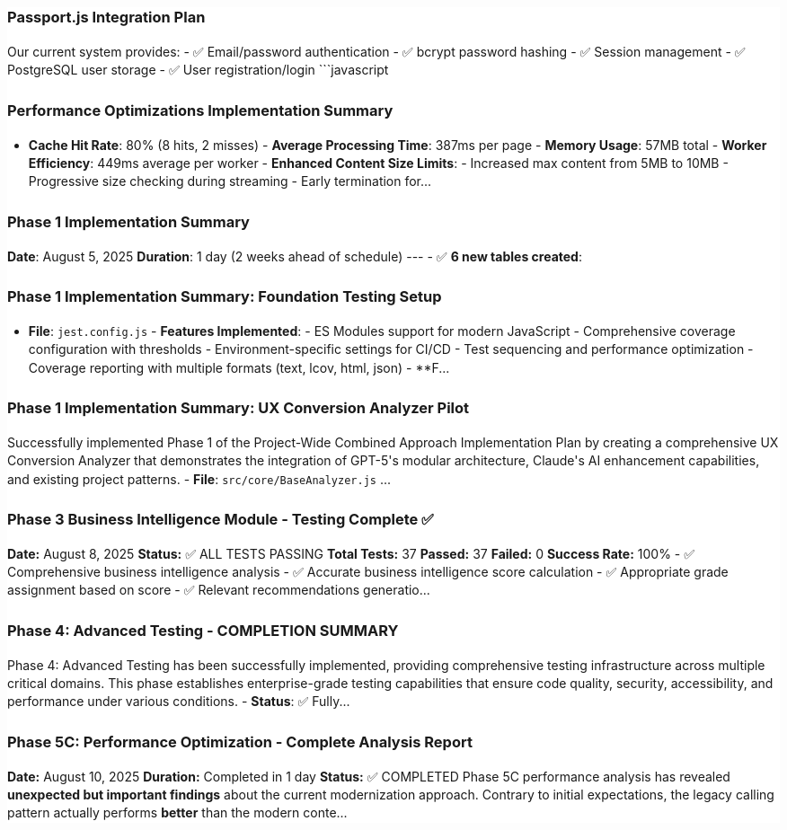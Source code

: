 ### Passport.js Integration Plan

Our current system provides: - ✅ Email/password authentication - ✅ bcrypt password hashing - ✅ Session management - ✅ PostgreSQL user storage - ✅ User registration/login ```javascript

### Performance Optimizations Implementation Summary

- **Cache Hit Rate**: 80% (8 hits, 2 misses) - **Average Processing Time**: 387ms per page - **Memory Usage**: 57MB total - **Worker Efficiency**: 449ms average per worker - **Enhanced Content Size Limits**: - Increased max content from 5MB to 10MB - Progressive size checking during streaming - Early termination for...

### Phase 1 Implementation Summary

**Date**: August 5, 2025 **Duration**: 1 day (2 weeks ahead of schedule) --- - ✅ **6 new tables created**:

### Phase 1 Implementation Summary: Foundation Testing Setup

- **File**: `jest.config.js` - **Features Implemented**: - ES Modules support for modern JavaScript - Comprehensive coverage configuration with thresholds - Environment-specific settings for CI/CD - Test sequencing and performance optimization - Coverage reporting with multiple formats (text, lcov, html, json) - **F...

### Phase 1 Implementation Summary: UX Conversion Analyzer Pilot

Successfully implemented Phase 1 of the Project-Wide Combined Approach Implementation Plan by creating a comprehensive UX Conversion Analyzer that demonstrates the integration of GPT-5's modular architecture, Claude's AI enhancement capabilities, and existing project patterns. - **File**: `src/core/BaseAnalyzer.js` ...

### Phase 3 Business Intelligence Module - Testing Complete ✅

**Date:** August 8, 2025 **Status:** ✅ ALL TESTS PASSING **Total Tests:** 37 **Passed:** 37 **Failed:** 0 **Success Rate:** 100% - ✅ Comprehensive business intelligence analysis - ✅ Accurate business intelligence score calculation - ✅ Appropriate grade assignment based on score - ✅ Relevant recommendations generatio...

### Phase 4: Advanced Testing - COMPLETION SUMMARY

Phase 4: Advanced Testing has been successfully implemented, providing comprehensive testing infrastructure across multiple critical domains. This phase establishes enterprise-grade testing capabilities that ensure code quality, security, accessibility, and performance under various conditions. - **Status**: ✅ Fully...

### Phase 5C: Performance Optimization - Complete Analysis Report

**Date:** August 10, 2025 **Duration:** Completed in 1 day **Status:** ✅ COMPLETED Phase 5C performance analysis has revealed **unexpected but important findings** about the current modernization approach. Contrary to initial expectations, the legacy calling pattern actually performs **better** than the modern conte...
